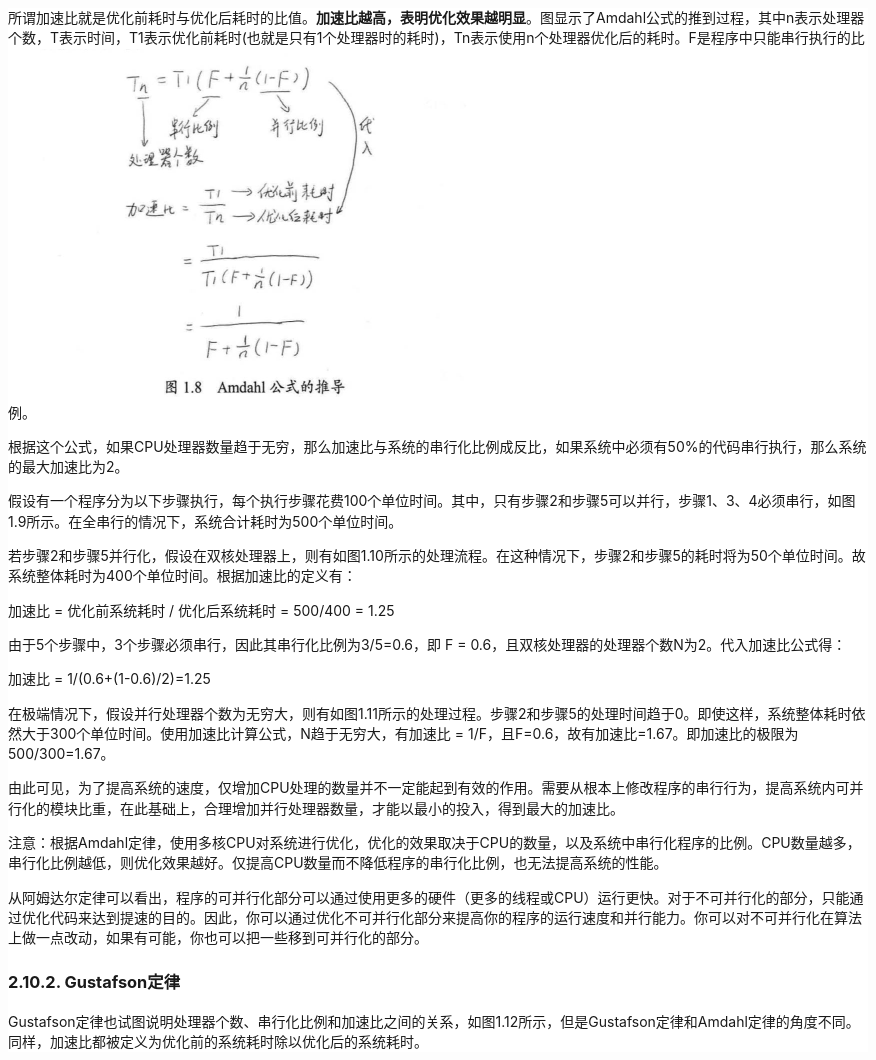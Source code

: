 所谓加速比就是优化前耗时与优化后耗时的比值。**加速比越高，表明优化效果越明显**。图显示了Amdahl公式的推到过程，其中n表示处理器个数，T表示时间，T1表示优化前耗时(也就是只有1个处理器时的耗时)，Tn表示使用n个处理器优化后的耗时。F是程序中只能串行执行的比例。
![Amdahl公式的推导过程](pic/thread/Amdahl公式的推导过程.png)


根据这个公式，如果CPU处理器数量趋于无穷，那么加速比与系统的串行化比例成反比，如果系统中必须有50%的代码串行执行，那么系统的最大加速比为2。

假设有一个程序分为以下步骤执行，每个执行步骤花费100个单位时间。其中，只有步骤2和步骤5可以并行，步骤1、3、4必须串行，如图1.9所示。在全串行的情况下，系统合计耗时为500个单位时间。



若步骤2和步骤5并行化，假设在双核处理器上，则有如图1.10所示的处理流程。在这种情况下，步骤2和步骤5的耗时将为50个单位时间。故系统整体耗时为400个单位时间。根据加速比的定义有：

加速比 = 优化前系统耗时 / 优化后系统耗时 = 500/400 = 1.25


由于5个步骤中，3个步骤必须串行，因此其串行化比例为3/5=0.6，即 F = 0.6，且双核处理器的处理器个数N为2。代入加速比公式得：

加速比 = 1/(0.6+(1-0.6)/2)=1.25

在极端情况下，假设并行处理器个数为无穷大，则有如图1.11所示的处理过程。步骤2和步骤5的处理时间趋于0。即使这样，系统整体耗时依然大于300个单位时间。使用加速比计算公式，N趋于无穷大，有加速比 = 1/F，且F=0.6，故有加速比=1.67。即加速比的极限为500/300=1.67。

由此可见，为了提高系统的速度，仅增加CPU处理的数量并不一定能起到有效的作用。需要从根本上修改程序的串行行为，提高系统内可并行化的模块比重，在此基础上，合理增加并行处理器数量，才能以最小的投入，得到最大的加速比。


注意：根据Amdahl定律，使用多核CPU对系统进行优化，优化的效果取决于CPU的数量，以及系统中串行化程序的比例。CPU数量越多，串行化比例越低，则优化效果越好。仅提高CPU数量而不降低程序的串行化比例，也无法提高系统的性能。


从阿姆达尔定律可以看出，程序的可并行化部分可以通过使用更多的硬件（更多的线程或CPU）运行更快。对于不可并行化的部分，只能通过优化代码来达到提速的目的。因此，你可以通过优化不可并行化部分来提高你的程序的运行速度和并行能力。你可以对不可并行化在算法上做一点改动，如果有可能，你也可以把一些移到可并行化的部分。

### 2.10.2. Gustafson定律

Gustafson定律也试图说明处理器个数、串行化比例和加速比之间的关系，如图1.12所示，但是Gustafson定律和Amdahl定律的角度不同。同样，加速比都被定义为优化前的系统耗时除以优化后的系统耗时。
